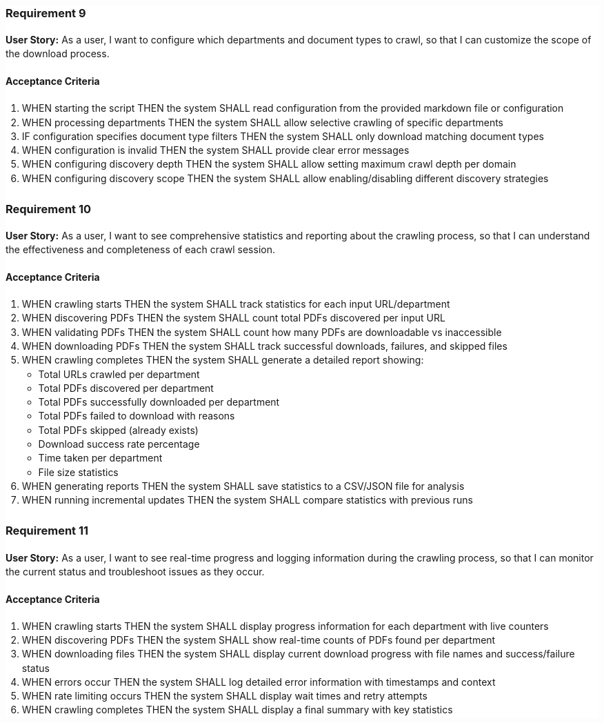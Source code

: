 ### Requirement 9

**User Story:** As a user, I want to configure which departments and document types to crawl, so that I can customize the scope of the download process.

#### Acceptance Criteria

1. WHEN starting the script THEN the system SHALL read configuration from the provided markdown file or configuration
2. WHEN processing departments THEN the system SHALL allow selective crawling of specific departments
3. IF configuration specifies document type filters THEN the system SHALL only download matching document types
4. WHEN configuration is invalid THEN the system SHALL provide clear error messages
5. WHEN configuring discovery depth THEN the system SHALL allow setting maximum crawl depth per domain
6. WHEN configuring discovery scope THEN the system SHALL allow enabling/disabling different discovery strategies

### Requirement 10

**User Story:** As a user, I want to see comprehensive statistics and reporting about the crawling process, so that I can understand the effectiveness and completeness of each crawl session.

#### Acceptance Criteria

1. WHEN crawling starts THEN the system SHALL track statistics for each input URL/department
2. WHEN discovering PDFs THEN the system SHALL count total PDFs discovered per input URL
3. WHEN validating PDFs THEN the system SHALL count how many PDFs are downloadable vs inaccessible
4. WHEN downloading PDFs THEN the system SHALL track successful downloads, failures, and skipped files
5. WHEN crawling completes THEN the system SHALL generate a detailed report showing:
   - Total URLs crawled per department
   - Total PDFs discovered per department
   - Total PDFs successfully downloaded per department
   - Total PDFs failed to download with reasons
   - Total PDFs skipped (already exists)
   - Download success rate percentage
   - Time taken per department
   - File size statistics
6. WHEN generating reports THEN the system SHALL save statistics to a CSV/JSON file for analysis
7. WHEN running incremental updates THEN the system SHALL compare statistics with previous runs

### Requirement 11

**User Story:** As a user, I want to see real-time progress and logging information during the crawling process, so that I can monitor the current status and troubleshoot issues as they occur.

#### Acceptance Criteria

1. WHEN crawling starts THEN the system SHALL display progress information for each department with live counters
2. WHEN discovering PDFs THEN the system SHALL show real-time counts of PDFs found per department
3. WHEN downloading files THEN the system SHALL display current download progress with file names and success/failure status
4. WHEN errors occur THEN the system SHALL log detailed error information with timestamps and context
5. WHEN rate limiting occurs THEN the system SHALL display wait times and retry attempts
6. WHEN crawling completes THEN the system SHALL display a final summary with key statistics
